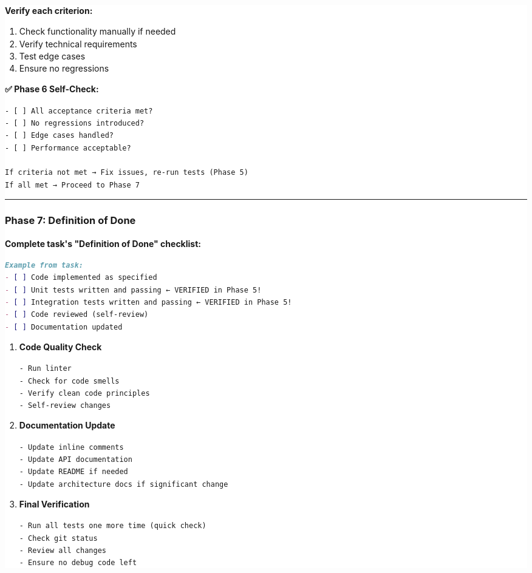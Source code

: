 **Verify each criterion:**
1. Check functionality manually if needed
2. Verify technical requirements
3. Test edge cases
4. Ensure no regressions

**✅ Phase 6 Self-Check:**
```
- [ ] All acceptance criteria met?
- [ ] No regressions introduced?
- [ ] Edge cases handled?
- [ ] Performance acceptable?

If criteria not met → Fix issues, re-run tests (Phase 5)
If all met → Proceed to Phase 7
```

---

### Phase 7: Definition of Done

**Complete task's "Definition of Done" checklist:**

```markdown
Example from task:
- [ ] Code implemented as specified
- [ ] Unit tests written and passing ← VERIFIED in Phase 5!
- [ ] Integration tests written and passing ← VERIFIED in Phase 5!
- [ ] Code reviewed (self-review)
- [ ] Documentation updated
```

1. **Code Quality Check**
   ```
   - Run linter
   - Check for code smells
   - Verify clean code principles
   - Self-review changes
   ```

2. **Documentation Update**
   ```
   - Update inline comments
   - Update API documentation
   - Update README if needed
   - Update architecture docs if significant change
   ```

3. **Final Verification**
   ```
   - Run all tests one more time (quick check)
   - Check git status
   - Review all changes
   - Ensure no debug code left
   ```
